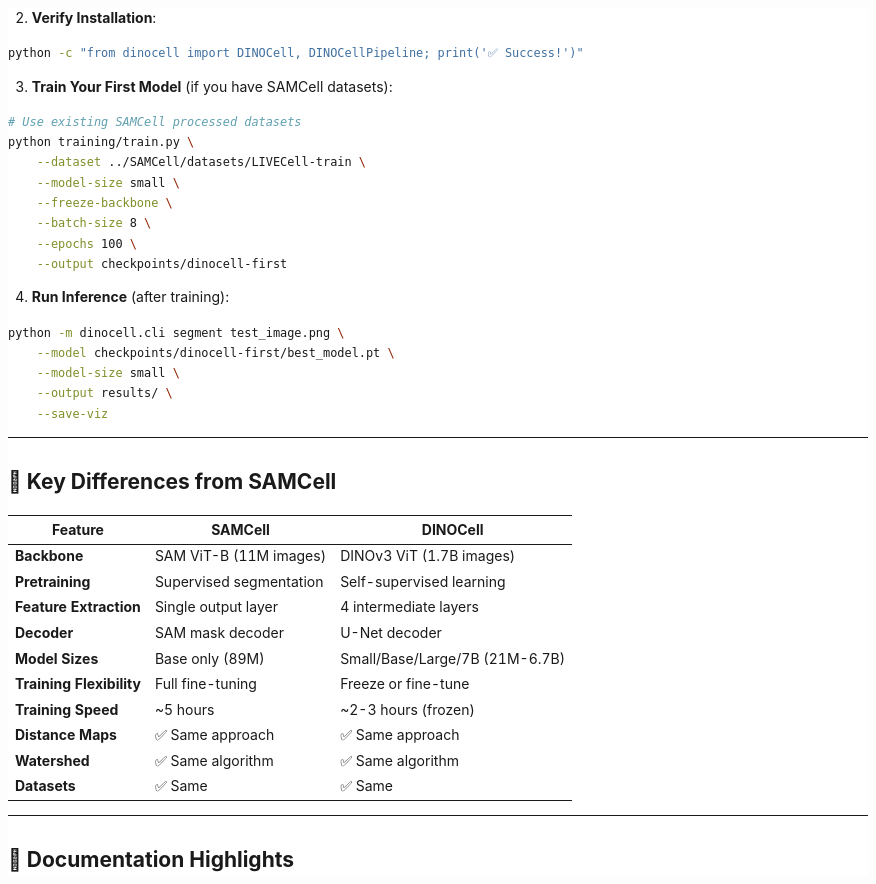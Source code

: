 2. **Verify Installation**:
```bash
python -c "from dinocell import DINOCell, DINOCellPipeline; print('✅ Success!')"
```

3. **Train Your First Model** (if you have SAMCell datasets):
```bash
# Use existing SAMCell processed datasets
python training/train.py \
    --dataset ../SAMCell/datasets/LIVECell-train \
    --model-size small \
    --freeze-backbone \
    --batch-size 8 \
    --epochs 100 \
    --output checkpoints/dinocell-first
```

4. **Run Inference** (after training):
```bash
python -m dinocell.cli segment test_image.png \
    --model checkpoints/dinocell-first/best_model.pt \
    --model-size small \
    --output results/ \
    --save-viz
```

---

## 🎯 Key Differences from SAMCell

| Feature | SAMCell | DINOCell |
|---------|---------|----------|
| **Backbone** | SAM ViT-B (11M images) | DINOv3 ViT (1.7B images) |
| **Pretraining** | Supervised segmentation | Self-supervised learning |
| **Feature Extraction** | Single output layer | 4 intermediate layers |
| **Decoder** | SAM mask decoder | U-Net decoder |
| **Model Sizes** | Base only (89M) | Small/Base/Large/7B (21M-6.7B) |
| **Training Flexibility** | Full fine-tuning | Freeze or fine-tune |
| **Training Speed** | ~5 hours | ~2-3 hours (frozen) |
| **Distance Maps** | ✅ Same approach | ✅ Same approach |
| **Watershed** | ✅ Same algorithm | ✅ Same algorithm |
| **Datasets** | ✅ Same | ✅ Same |

---

## 📖 Documentation Highlights
